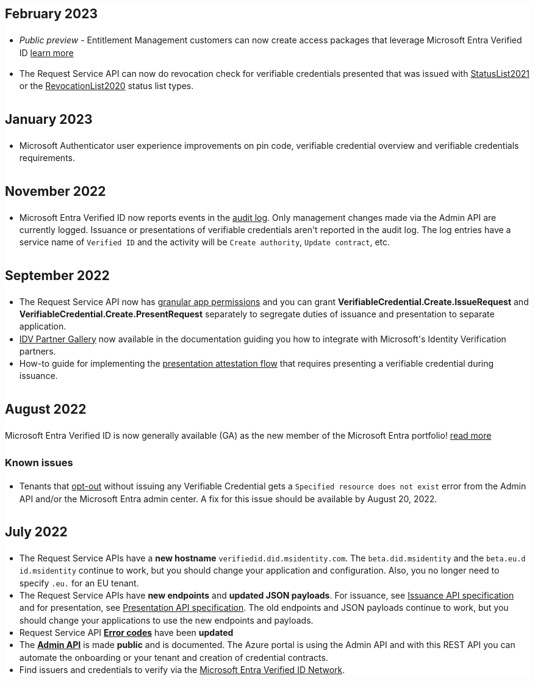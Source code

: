 ## February 2023

- *Public preview* - Entitlement Management customers can now create access packages that leverage Microsoft Entra Verified ID [learn more](~/id-governance/entitlement-management-verified-id-settings.md)

- The Request Service API can now do revocation check for verifiable credentials presented that was issued with [StatusList2021](https://www.w3.org/TR/vc-status-list/) or the [RevocationList2020](https://w3c-ccg.github.io/vc-status-rl-2020/) status list types.

## January 2023

- Microsoft Authenticator user experience improvements on pin code, verifiable credential overview and verifiable credentials requirements.

## November 2022

- Microsoft Entra Verified ID now reports events in the [audit log](~/identity/monitoring-health/concept-audit-logs.md). Only management changes made via the Admin API are currently logged. Issuance or presentations of verifiable credentials aren't reported in the audit log. The log entries have a service name of `Verified ID` and the activity will be `Create authority`, `Update contract`, etc.  

## September 2022

- The Request Service API now has [granular app permissions](verifiable-credentials-configure-tenant.md?#grant-permissions-to-get-access-tokens) and you can grant **VerifiableCredential.Create.IssueRequest** and **VerifiableCredential.Create.PresentRequest** separately to segregate duties of issuance and presentation to separate application. 
- [IDV Partner Gallery](partner-gallery.md) now available in the documentation guiding you how to integrate with Microsoft's Identity Verification partners.
- How-to guide for implementing the [presentation attestation flow](how-to-use-quickstart-presentation.md) that requires presenting a verifiable credential during issuance.

## August 2022

Microsoft Entra Verified ID is now generally available (GA) as the new member of the Microsoft Entra portfolio! [read more](https://techcommunity.microsoft.com/t5/microsoft-entra-azure-ad-blog/microsoft-entra-verified-id-now-generally-available/ba-p/3295506) 

### Known issues

- Tenants that [opt-out](verifiable-credentials-faq.md#how-do-i-reset-the-microsoft-entra-verified-id-service) without issuing any Verifiable Credential gets a `Specified resource does not exist` error from the Admin API and/or the Microsoft Entra admin center. A fix for this issue should be available by August 20, 2022.

## July 2022

- The Request Service APIs have a **new hostname** `verifiedid.did.msidentity.com`. The `beta.did.msidentity` and the `beta.eu.did.msidentity` continue to work, but you should change your application and configuration. Also, you no longer need to specify `.eu.` for an EU tenant.
- The Request Service APIs have **new endpoints** and **updated JSON payloads**. For issuance, see [Issuance API specification](issuance-request-api.md#issuance-request-payload) and for presentation, see [Presentation API specification](presentation-request-api.md#presentation-request-payload). The old endpoints and JSON payloads continue to work, but you should change your applications to use the new endpoints and payloads.
- Request Service API **[Error codes](error-codes.md)** have been **updated** 
- The **[Admin API](admin-api.md)** is made **public** and is documented. The Azure portal is using the Admin API and with this REST API you can automate the onboarding or your tenant and creation of credential contracts.
- Find issuers and credentials to verify via the [Microsoft Entra Verified ID Network](how-use-vcnetwork.md).